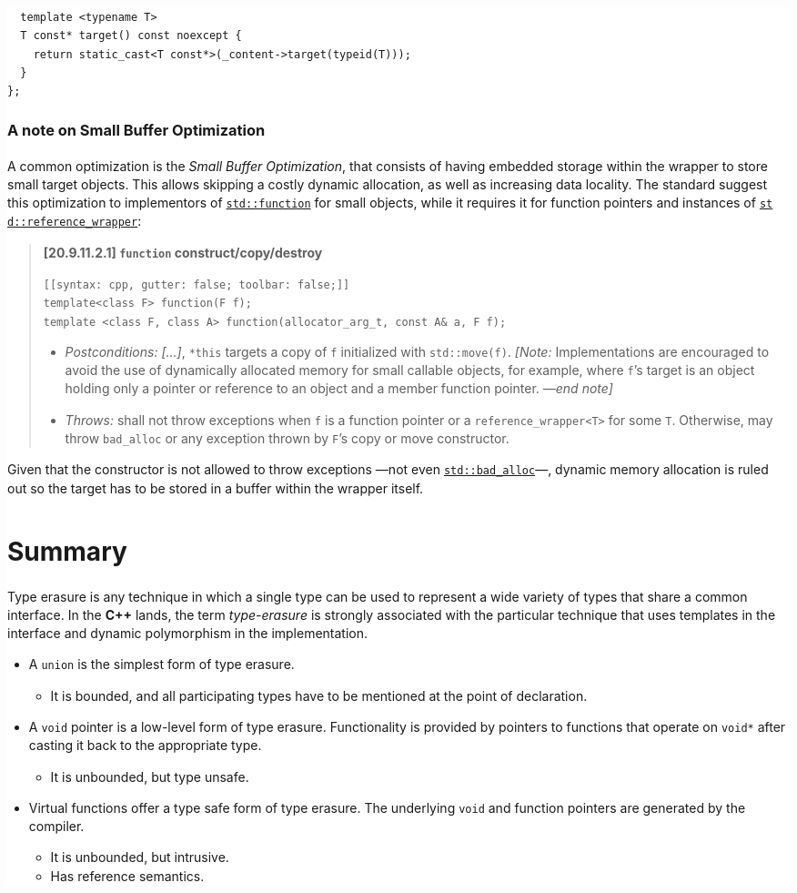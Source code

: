       template <typename T>
      T const* target() const noexcept {
        return static_cast<T const*>(_content->target(typeid(T)));
      }
    };

### A note on Small Buffer Optimization

A common optimization is the _Small Buffer Optimization_, that consists of having embedded storage within the wrapper to store small target objects. This allows skipping a costly dynamic allocation, as well as increasing data locality. The standard suggest this optimization to implementors of [`std::function`](http://en.cppreference.com/w/cpp/utility/functional/function/function "std::function::function - cppreference.com") for small objects, while it requires it for function pointers and instances of [`std::reference_wrapper`](http://en.cppreference.com/w/cpp/utility/functional/reference_wrapper "std::reference_wrapper - cppreference.com"):

> **[20.9.11.2.1] `function` construct/copy/destroy**
>
>     [[syntax: cpp, gutter: false; toolbar: false;]]
>     template<class F> function(F f);
>     template <class F, class A> function(allocator_arg_t, const A& a, F f);
> 
> - _Postconditions:_ _[...]_, `*this` targets a copy of `f` initialized with `std::move(f)`. _[Note:_ Implementations are encouraged to avoid the use of dynamically allocated memory for small callable objects, for example, where `f`’s target is an object holding only a pointer or reference to an object and a member function pointer. _—end note]_
> 
> - _Throws:_ shall not throw exceptions when `f` is a function pointer or a `reference_wrapper<T>` for some `T`. Otherwise, may throw `bad_alloc` or any exception thrown by `F`’s copy or move constructor.

Given that the constructor is not allowed to throw exceptions &mdash;not even [`std::bad_alloc`](http://en.cppreference.com/w/cpp/memory/new/bad_alloc "std::bad_alloc - cppreference.com")&mdash;, dynamic memory allocation is ruled out so the target has to be stored in a buffer within the wrapper itself.

# Summary

Type erasure is any technique in which a single type can be used to represent a wide variety of types that share a common interface. In the **C++** lands, the term _type-erasure_ is strongly associated with the particular technique that uses templates in the interface and dynamic polymorphism in the implementation.

- A `union` is the simplest form of type erasure.
  + It is bounded, and all participating types have to be mentioned at the point of declaration.

- A `void` pointer is a low-level form of type erasure. Functionality is provided by pointers to functions that operate on `void*` after casting it back to the appropriate type.
  + It is unbounded, but type unsafe.

- Virtual functions offer a type safe form of type erasure. The underlying `void` and function pointers are generated by the compiler.
  + It is unbounded, but intrusive.
  + Has reference semantics.

